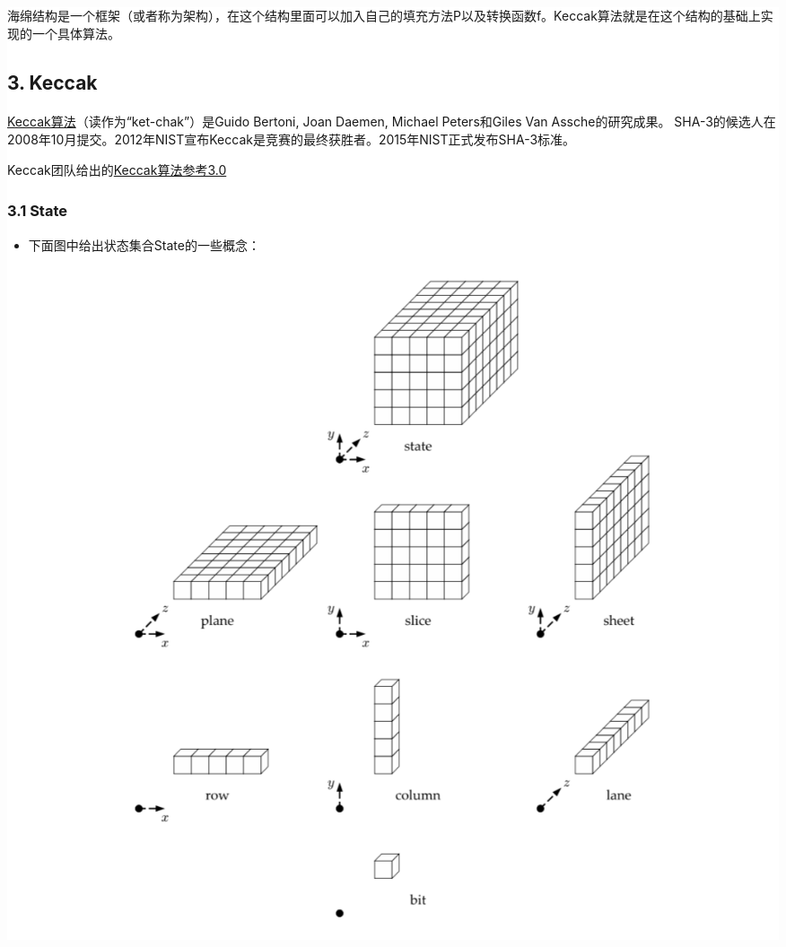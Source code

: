 海绵结构是一个框架（或者称为架构），在这个结构里面可以加入自己的填充方法P以及转换函数f。Keccak算法就是在这个结构的基础上实现的一个具体算法。

## 3. Keccak

[Keccak算法](https://keccak.team/index.html)（读作为“ket-chak”）是Guido Bertoni, Joan Daemen, Michael Peters和Giles Van Assche的研究成果。 SHA-3的候选人在2008年10月提交。2012年NIST宣布Keccak是竞赛的最终获胜者。2015年NIST正式发布SHA-3标准。

Keccak团队给出的[Keccak算法参考3.0](https://keccak.team/files/Keccak-reference-3.0.pdf)

### 3.1 State

* 下面图中给出状态集合State的一些概念：

![image-20180808120708815](img/image-20180808120708815.png)
